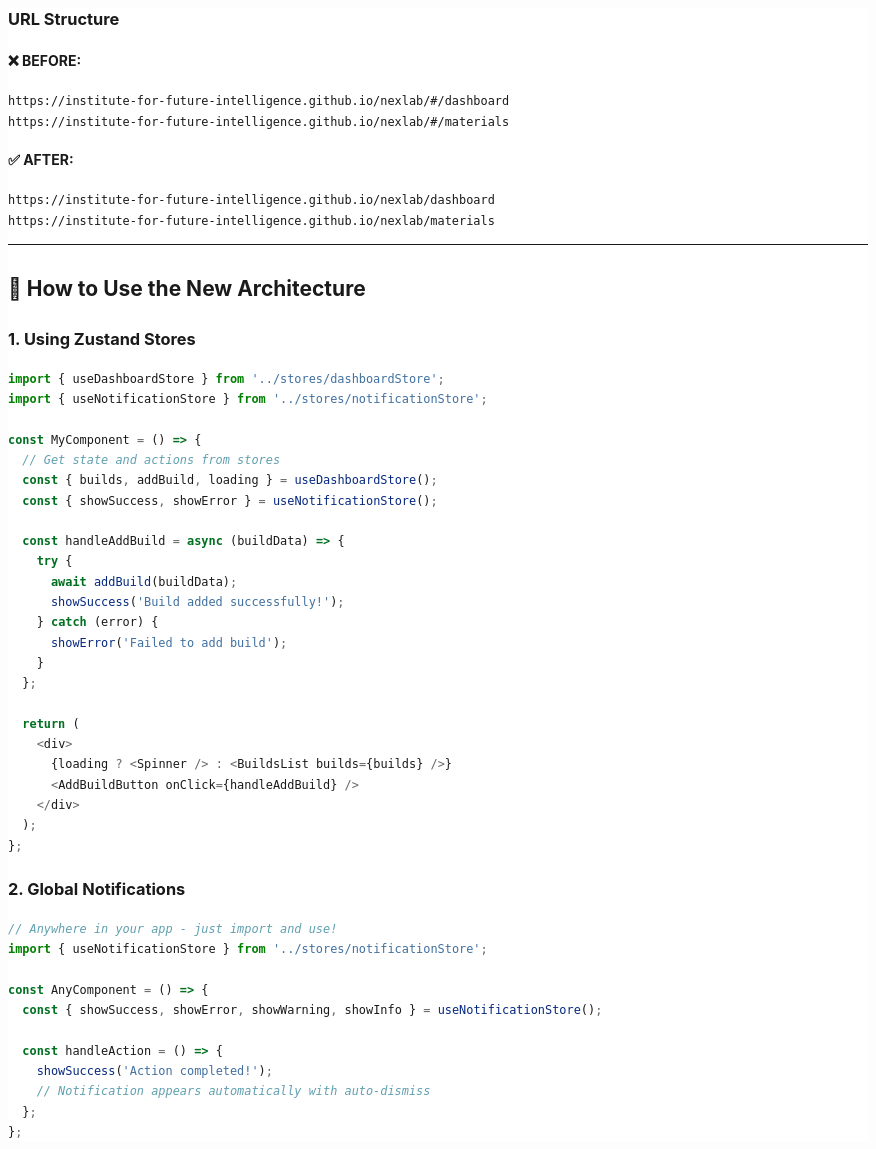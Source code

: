 ### **URL Structure**

#### ❌ **BEFORE:**
```
https://institute-for-future-intelligence.github.io/nexlab/#/dashboard
https://institute-for-future-intelligence.github.io/nexlab/#/materials
```

#### ✅ **AFTER:**
```
https://institute-for-future-intelligence.github.io/nexlab/dashboard
https://institute-for-future-intelligence.github.io/nexlab/materials
```

---

## 🎯 **How to Use the New Architecture**

### **1. Using Zustand Stores**

```typescript
import { useDashboardStore } from '../stores/dashboardStore';
import { useNotificationStore } from '../stores/notificationStore';

const MyComponent = () => {
  // Get state and actions from stores
  const { builds, addBuild, loading } = useDashboardStore();
  const { showSuccess, showError } = useNotificationStore();
  
  const handleAddBuild = async (buildData) => {
    try {
      await addBuild(buildData);
      showSuccess('Build added successfully!');
    } catch (error) {
      showError('Failed to add build');
    }
  };
  
  return (
    <div>
      {loading ? <Spinner /> : <BuildsList builds={builds} />}
      <AddBuildButton onClick={handleAddBuild} />
    </div>
  );
};
```

### **2. Global Notifications**

```typescript
// Anywhere in your app - just import and use!
import { useNotificationStore } from '../stores/notificationStore';

const AnyComponent = () => {
  const { showSuccess, showError, showWarning, showInfo } = useNotificationStore();
  
  const handleAction = () => {
    showSuccess('Action completed!');
    // Notification appears automatically with auto-dismiss
  };
};
```
